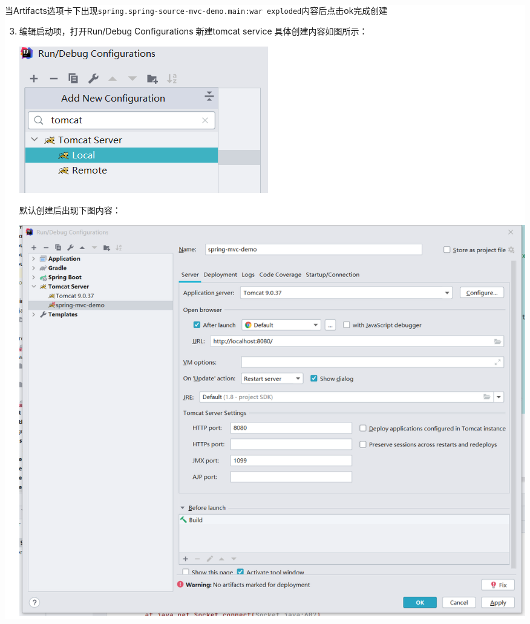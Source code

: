 当Artifacts选项卡下出现`spring.spring-source-mvc-demo.main:war exploded`内容后点击ok完成创建

3. 编辑启动项，打开Run/Debug Configurations 新建tomcat service 具体创建内容如图所示：

   ![image-20210315155516479](images/image-20210315155516479.png)

   默认创建后出现下图内容：

   ![image-20210315155550966](images/image-20210315155550966.png)
